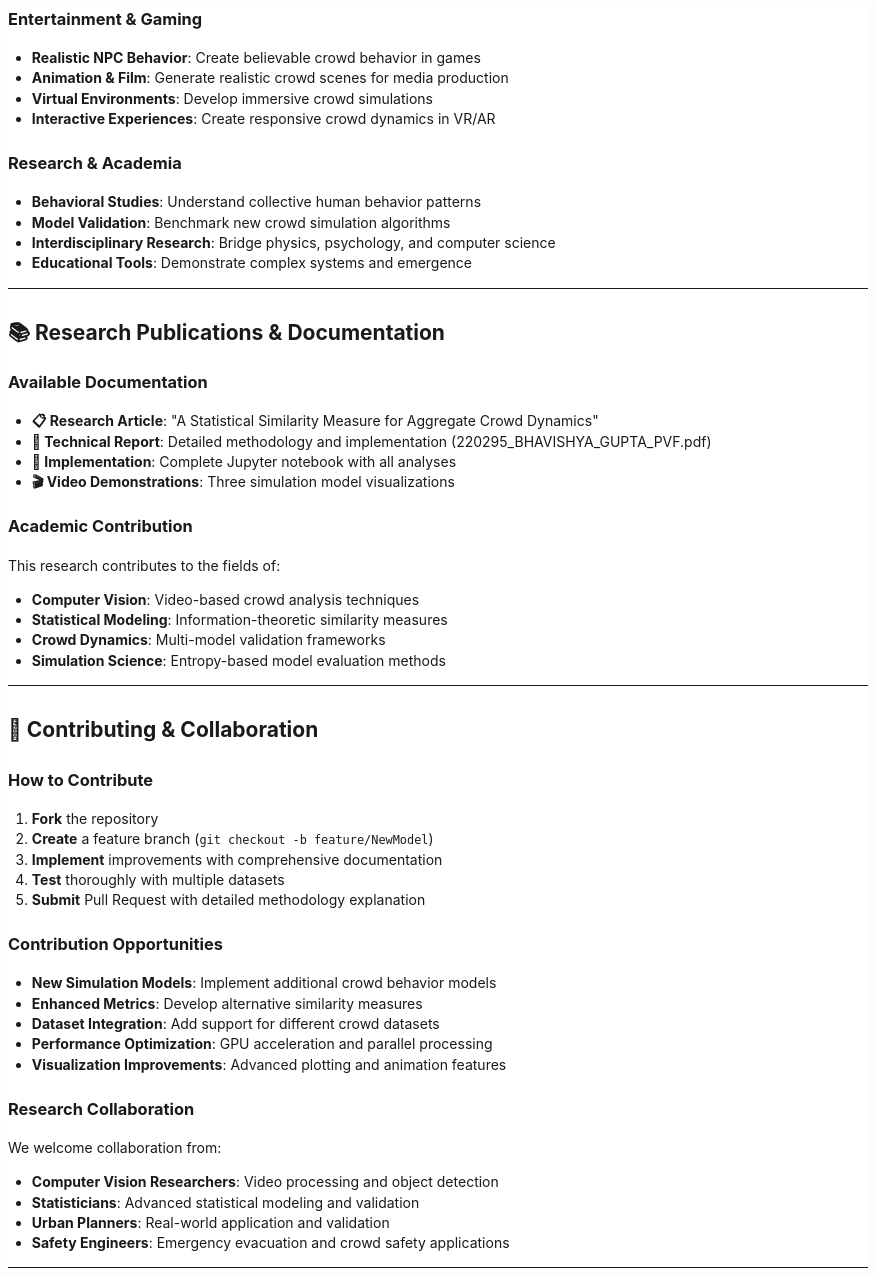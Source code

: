 ### **Entertainment & Gaming**
- **Realistic NPC Behavior**: Create believable crowd behavior in games
- **Animation & Film**: Generate realistic crowd scenes for media production
- **Virtual Environments**: Develop immersive crowd simulations
- **Interactive Experiences**: Create responsive crowd dynamics in VR/AR

### **Research & Academia**
- **Behavioral Studies**: Understand collective human behavior patterns
- **Model Validation**: Benchmark new crowd simulation algorithms
- **Interdisciplinary Research**: Bridge physics, psychology, and computer science
- **Educational Tools**: Demonstrate complex systems and emergence

---

## 📚 Research Publications & Documentation

### **Available Documentation**
- **📋 Research Article**: "A Statistical Similarity Measure for Aggregate Crowd Dynamics"
- **📄 Technical Report**: Detailed methodology and implementation (220295_BHAVISHYA_GUPTA_PVF.pdf)
- **📓 Implementation**: Complete Jupyter notebook with all analyses
- **🎬 Video Demonstrations**: Three simulation model visualizations

### **Academic Contribution**
This research contributes to the fields of:
- **Computer Vision**: Video-based crowd analysis techniques
- **Statistical Modeling**: Information-theoretic similarity measures
- **Crowd Dynamics**: Multi-model validation frameworks
- **Simulation Science**: Entropy-based model evaluation methods

---

## 🤝 Contributing & Collaboration

### **How to Contribute**
1. **Fork** the repository
2. **Create** a feature branch (`git checkout -b feature/NewModel`)
3. **Implement** improvements with comprehensive documentation
4. **Test** thoroughly with multiple datasets
5. **Submit** Pull Request with detailed methodology explanation

### **Contribution Opportunities**
- **New Simulation Models**: Implement additional crowd behavior models
- **Enhanced Metrics**: Develop alternative similarity measures
- **Dataset Integration**: Add support for different crowd datasets
- **Performance Optimization**: GPU acceleration and parallel processing
- **Visualization Improvements**: Advanced plotting and animation features

### **Research Collaboration**
We welcome collaboration from:
- **Computer Vision Researchers**: Video processing and object detection
- **Statisticians**: Advanced statistical modeling and validation
- **Urban Planners**: Real-world application and validation
- **Safety Engineers**: Emergency evacuation and crowd safety applications

---